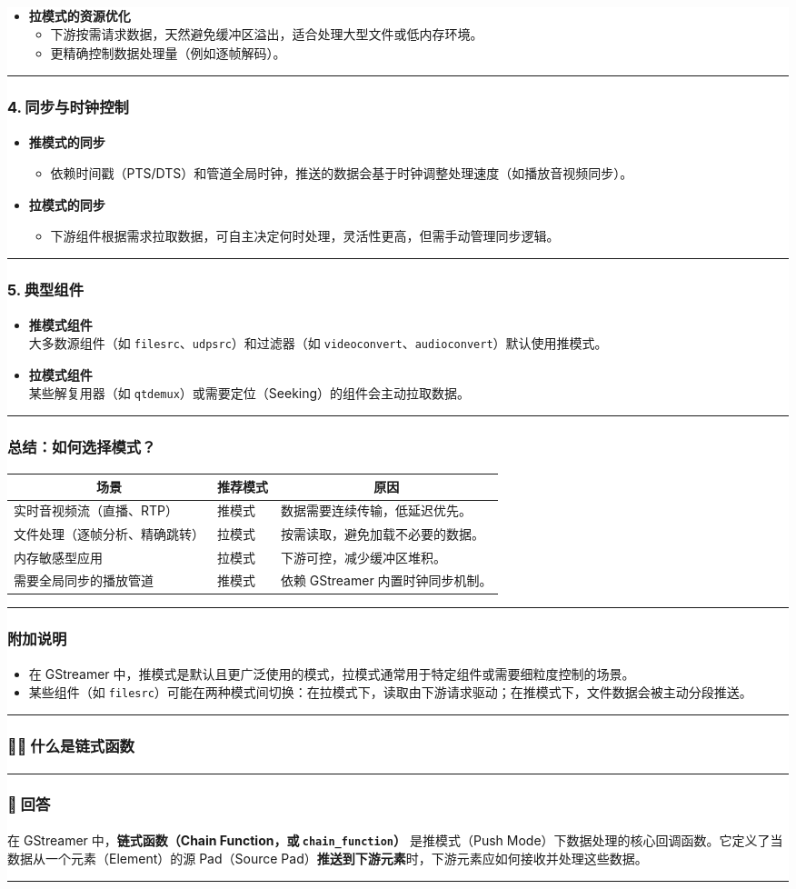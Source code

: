 - **拉模式的资源优化**  
  - 下游按需请求数据，天然避免缓冲区溢出，适合处理大型文件或低内存环境。  
  - 更精确控制数据处理量（例如逐帧解码）。

---

### **4. 同步与时钟控制**
- **推模式的同步**  
  - 依赖时间戳（PTS/DTS）和管道全局时钟，推送的数据会基于时钟调整处理速度（如播放音视频同步）。

- **拉模式的同步**  
  - 下游组件根据需求拉取数据，可自主决定何时处理，灵活性更高，但需手动管理同步逻辑。

---

### **5. 典型组件**
- **推模式组件**  
  大多数源组件（如 `filesrc`、`udpsrc`）和过滤器（如 `videoconvert`、`audioconvert`）默认使用推模式。

- **拉模式组件**  
  某些解复用器（如 `qtdemux`）或需要定位（Seeking）的组件会主动拉取数据。

---

### **总结：如何选择模式？**
| **场景**                     | **推荐模式** | **原因**                                         |
|-----------------------------|------------|------------------------------------------------|
| 实时音视频流（直播、RTP）         | 推模式       | 数据需要连续传输，低延迟优先。                         |
| 文件处理（逐帧分析、精确跳转）      | 拉模式       | 按需读取，避免加载不必要的数据。                       |
| 内存敏感型应用                  | 拉模式       | 下游可控，减少缓冲区堆积。                            |
| 需要全局同步的播放管道            | 推模式       | 依赖 GStreamer 内置时钟同步机制。                    |

---

### **附加说明**
- 在 GStreamer 中，推模式是默认且更广泛使用的模式，拉模式通常用于特定组件或需要细粒度控制的场景。
- 某些组件（如 `filesrc`）可能在两种模式间切换：在拉模式下，读取由下游请求驱动；在推模式下，文件数据会被主动分段推送。

---

### 🧑‍💻 什么是链式函数

---

### 🤖 回答



在 GStreamer 中，**链式函数（Chain Function，或 `chain_function`）** 是推模式（Push Mode）下数据处理的核心回调函数。它定义了当数据从一个元素（Element）的源 Pad（Source Pad）**推送到下游元素**时，下游元素应如何接收并处理这些数据。

---